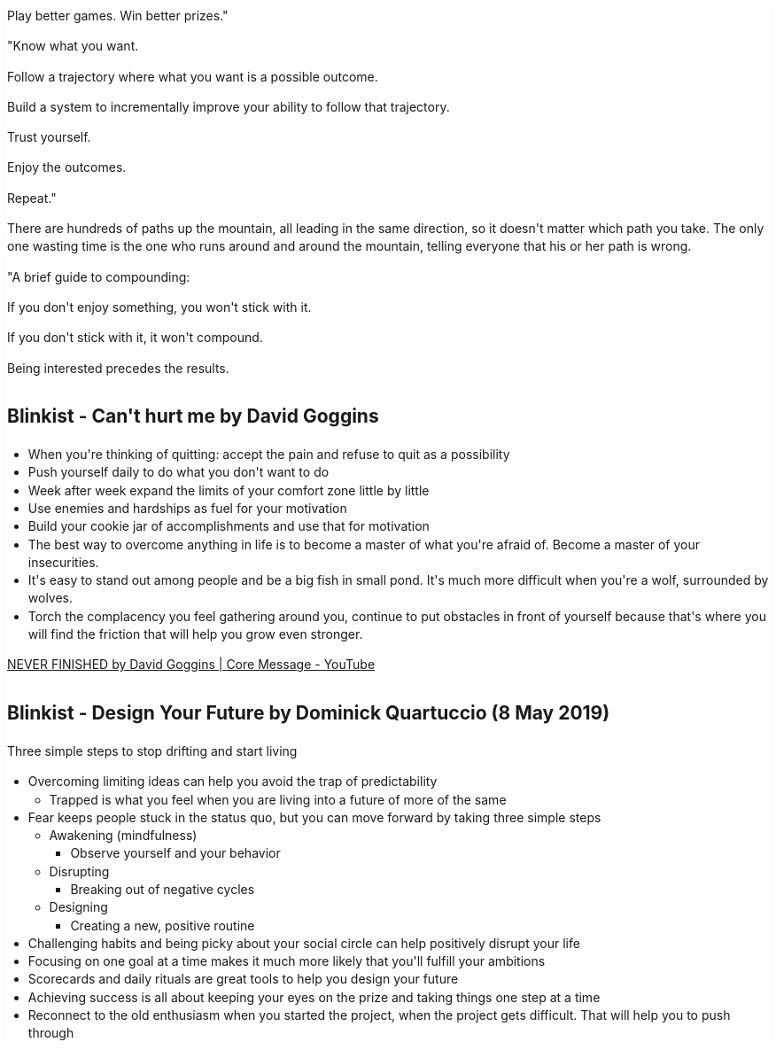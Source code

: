 Play better games. Win better prizes."

"Know what you want.

Follow a trajectory where what you want is a possible outcome.

Build a system to incrementally improve your ability to follow that trajectory.

Trust yourself.

Enjoy the outcomes.

Repeat."

There are hundreds of paths up the mountain, all leading in the same direction, so it doesn't matter which path you take. The only one wasting time is the one who runs around and around the mountain, telling everyone that his or her path is wrong.

"A brief guide to compounding:

If you don't enjoy something, you won't stick with it.

If you don't stick with it, it won't compound.

Being interested precedes the results.

## Blinkist - Can't hurt me by David Goggins

- When you're thinking of quitting: accept the pain and refuse to quit as a possibility
- Push yourself daily to do what you don't want to do
- Week after week expand the limits of your comfort zone little by little
- Use enemies and hardships as fuel for your motivation
- Build your cookie jar of accomplishments and use that for motivation
- The best way to overcome anything in life is to become a master of what you're afraid of. Become a master of your insecurities.
- It's easy to stand out among people and be a big fish in small pond. It's much more difficult when you're a wolf, surrounded by wolves.
- Torch the complacency you feel gathering around you, continue to put obstacles in front of yourself because that's where you will find the friction that will help you grow even stronger.

[NEVER FINISHED by David Goggins | Core Message - YouTube](https://www.youtube.com/watch?v=OS5tb5WK1XQ&ab_channel=ProductivityGame)

## Blinkist - Design Your Future by Dominick Quartuccio (8 May 2019)

Three simple steps to stop drifting and start living

- Overcoming limiting ideas can help you avoid the trap of predictability
    - Trapped is what you feel when you are living into a future of more of the same
- Fear keeps people stuck in the status quo, but you can move forward by taking three simple steps
    - Awakening (mindfulness)
        - Observe yourself and your behavior
    - Disrupting
        - Breaking out of negative cycles
    - Designing
        - Creating a new, positive routine
- Challenging habits and being picky about your social circle can help positively disrupt your life
- Focusing on one goal at a time makes it much more likely that you'll fulfill your ambitions
- Scorecards and daily rituals are great tools to help you design your future
- Achieving success is all about keeping your eyes on the prize and taking things one step at a time
- Reconnect to the old enthusiasm when you started the project, when the project gets difficult. That will help you to push through
